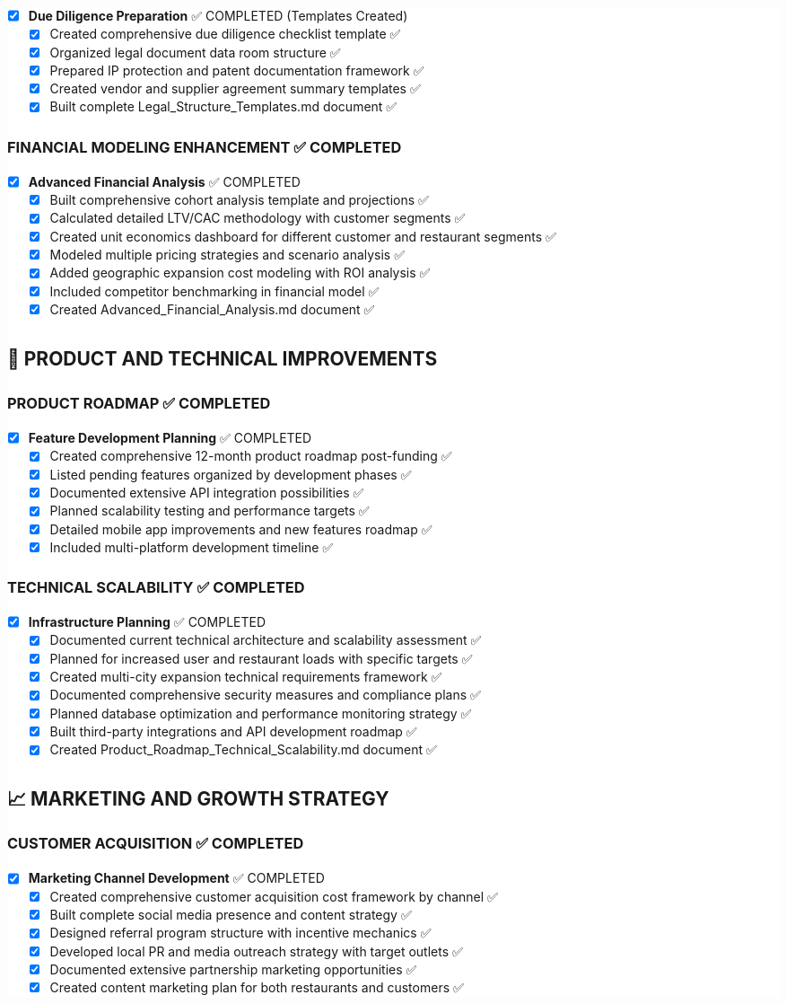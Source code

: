 - [x] **Due Diligence Preparation** ✅ COMPLETED (Templates Created)
  - [x] Created comprehensive due diligence checklist template ✅
  - [x] Organized legal document data room structure ✅
  - [x] Prepared IP protection and patent documentation framework ✅
  - [x] Created vendor and supplier agreement summary templates ✅
  - [x] Built complete Legal_Structure_Templates.md document ✅

### FINANCIAL MODELING ENHANCEMENT ✅ COMPLETED

- [x] **Advanced Financial Analysis** ✅ COMPLETED
  - [x] Built comprehensive cohort analysis template and projections ✅
  - [x] Calculated detailed LTV/CAC methodology with customer segments ✅
  - [x] Created unit economics dashboard for different customer and restaurant segments ✅
  - [x] Modeled multiple pricing strategies and scenario analysis ✅
  - [x] Added geographic expansion cost modeling with ROI analysis ✅
  - [x] Included competitor benchmarking in financial model ✅
  - [x] Created Advanced_Financial_Analysis.md document ✅

## 🚀 PRODUCT AND TECHNICAL IMPROVEMENTS

### PRODUCT ROADMAP ✅ COMPLETED

- [x] **Feature Development Planning** ✅ COMPLETED
  - [x] Created comprehensive 12-month product roadmap post-funding ✅
  - [x] Listed pending features organized by development phases ✅
  - [x] Documented extensive API integration possibilities ✅
  - [x] Planned scalability testing and performance targets ✅
  - [x] Detailed mobile app improvements and new features roadmap ✅
  - [x] Included multi-platform development timeline ✅

### TECHNICAL SCALABILITY ✅ COMPLETED

- [x] **Infrastructure Planning** ✅ COMPLETED
  - [x] Documented current technical architecture and scalability assessment ✅
  - [x] Planned for increased user and restaurant loads with specific targets ✅
  - [x] Created multi-city expansion technical requirements framework ✅
  - [x] Documented comprehensive security measures and compliance plans ✅
  - [x] Planned database optimization and performance monitoring strategy ✅
  - [x] Built third-party integrations and API development roadmap ✅
  - [x] Created Product_Roadmap_Technical_Scalability.md document ✅

## 📈 MARKETING AND GROWTH STRATEGY

### CUSTOMER ACQUISITION ✅ COMPLETED

- [x] **Marketing Channel Development** ✅ COMPLETED
  - [x] Created comprehensive customer acquisition cost framework by channel ✅
  - [x] Built complete social media presence and content strategy ✅
  - [x] Designed referral program structure with incentive mechanics ✅
  - [x] Developed local PR and media outreach strategy with target outlets ✅
  - [x] Documented extensive partnership marketing opportunities ✅
  - [x] Created content marketing plan for both restaurants and customers ✅
